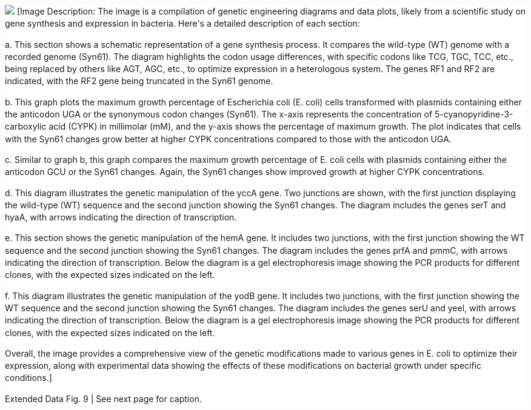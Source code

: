 ![](images/950e496981ffe3ec6f2fa0b765cb87c509cec896f7571d8934ae43e26c7a55e9.jpg) [Image Description: The image is a compilation of genetic engineering diagrams and data plots, likely from a scientific study on gene synthesis and expression in bacteria. Here's a detailed description of each section:

a. This section shows a schematic representation of a gene synthesis process. It compares the wild-type (WT) genome with a recorded genome (Syn61). The diagram highlights the codon usage differences, with specific codons like TCG, TGC, TCC, etc., being replaced by others like AGT, AGC, etc., to optimize expression in a heterologous system. The genes RF1 and RF2 are indicated, with the RF2 gene being truncated in the Syn61 genome.

b. This graph plots the maximum growth percentage of Escherichia coli (E. coli) cells transformed with plasmids containing either the anticodon UGA or the synonymous codon changes (Syn61). The x-axis represents the concentration of 5-cyanopyridine-3-carboxylic acid (CYPK) in millimolar (mM), and the y-axis shows the percentage of maximum growth. The plot indicates that cells with the Syn61 changes grow better at higher CYPK concentrations compared to those with the anticodon UGA.

c. Similar to graph b, this graph compares the maximum growth percentage of E. coli cells with plasmids containing either the anticodon GCU or the Syn61 changes. Again, the Syn61 changes show improved growth at higher CYPK concentrations.

d. This diagram illustrates the genetic manipulation of the yccA gene. Two junctions are shown, with the first junction displaying the wild-type (WT) sequence and the second junction showing the Syn61 changes. The diagram includes the genes serT and hyaA, with arrows indicating the direction of transcription.

e. This section shows the genetic manipulation of the hemA gene. It includes two junctions, with the first junction showing the WT sequence and the second junction showing the Syn61 changes. The diagram includes the genes prfA and pmmC, with arrows indicating the direction of transcription. Below the diagram is a gel electrophoresis image showing the PCR products for different clones, with the expected sizes indicated on the left.

f. This diagram illustrates the genetic manipulation of the yodB gene. It includes two junctions, with the first junction showing the WT sequence and the second junction showing the Syn61 changes. The diagram includes the genes serU and yeel, with arrows indicating the direction of transcription. Below the diagram is a gel electrophoresis image showing the PCR products for different clones, with the expected sizes indicated on the left.

Overall, the image provides a comprehensive view of the genetic modifications made to various genes in E. coli to optimize their expression, along with experimental data showing the effects of these modifications on bacterial growth under specific conditions.]

Extended Data Fig. 9 | See next page for caption.
